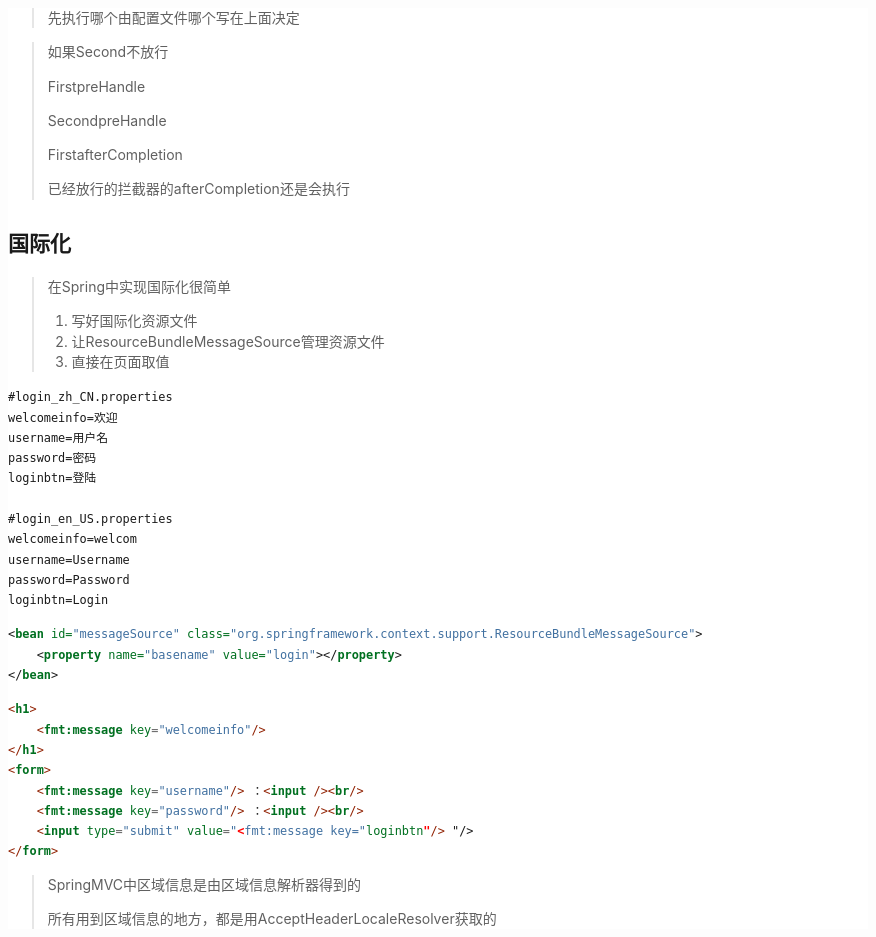 > 先执行哪个由配置文件哪个写在上面决定

> 如果Second不放行
>
> FirstpreHandle
>
> SecondpreHandle
>
> FirstafterCompletion
>
> 已经放行的拦截器的afterCompletion还是会执行



## 国际化

> 在Spring中实现国际化很简单
>
> 1. 写好国际化资源文件
> 2. 让ResourceBundleMessageSource管理资源文件
> 3. 直接在页面取值

```properties
#login_zh_CN.properties
welcomeinfo=欢迎
username=用户名
password=密码
loginbtn=登陆

#login_en_US.properties
welcomeinfo=welcom
username=Username
password=Password
loginbtn=Login
```

```xml
<bean id="messageSource" class="org.springframework.context.support.ResourceBundleMessageSource">
    <property name="basename" value="login"></property>
</bean>
```

```html
<h1>
    <fmt:message key="welcomeinfo"/>
</h1>
<form>
    <fmt:message key="username"/> ：<input /><br/>
    <fmt:message key="password"/> ：<input /><br/>
    <input type="submit" value="<fmt:message key="loginbtn"/> "/>
</form>
```

> SpringMVC中区域信息是由区域信息解析器得到的
>
> 所有用到区域信息的地方，都是用AcceptHeaderLocaleResolver获取的
